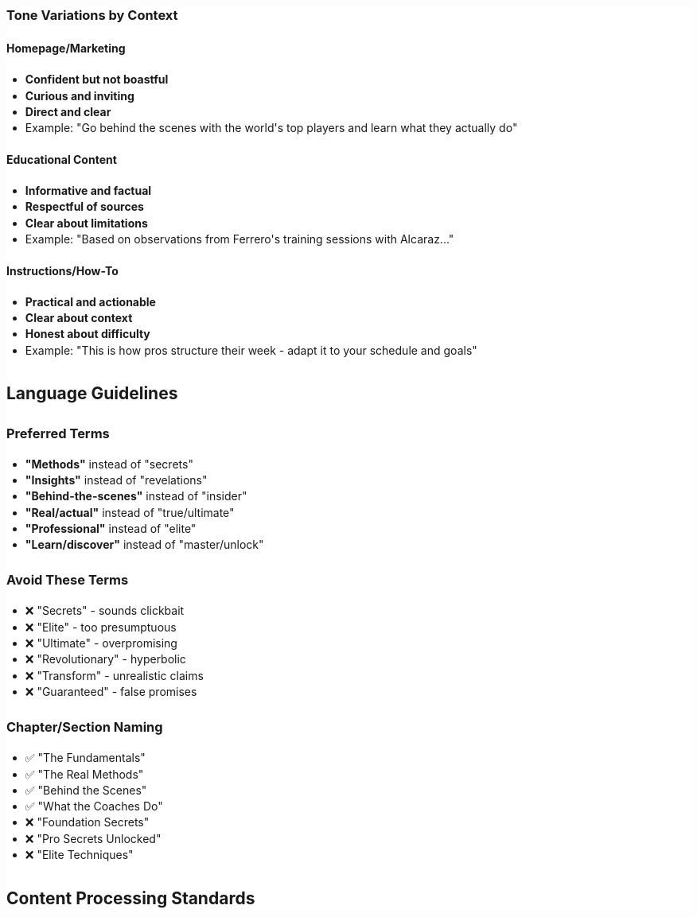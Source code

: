 ### Tone Variations by Context

#### Homepage/Marketing
- **Confident but not boastful**
- **Curious and inviting**
- **Direct and clear**
- Example: "Go behind the scenes with the world's top players and learn what they actually do"

#### Educational Content
- **Informative and factual**
- **Respectful of sources**
- **Clear about limitations**
- Example: "Based on observations from Ferrero's training sessions with Alcaraz..."

#### Instructions/How-To
- **Practical and actionable**
- **Clear about context**
- **Honest about difficulty**
- Example: "This is how pros structure their week - adapt it to your schedule and goals"

## Language Guidelines

### Preferred Terms
- **"Methods"** instead of "secrets"
- **"Insights"** instead of "revelations"
- **"Behind-the-scenes"** instead of "insider"
- **"Real/actual"** instead of "true/ultimate"
- **"Professional"** instead of "elite"
- **"Learn/discover"** instead of "master/unlock"

### Avoid These Terms
- ❌ "Secrets" - sounds clickbait
- ❌ "Elite" - too presumptuous
- ❌ "Ultimate" - overpromising
- ❌ "Revolutionary" - hyperbolic
- ❌ "Transform" - unrealistic claims
- ❌ "Guaranteed" - false promises

### Chapter/Section Naming
- ✅ "The Fundamentals" 
- ✅ "The Real Methods"
- ✅ "Behind the Scenes"
- ✅ "What the Coaches Do"
- ❌ "Foundation Secrets"
- ❌ "Pro Secrets Unlocked"
- ❌ "Elite Techniques"

## Content Processing Standards
